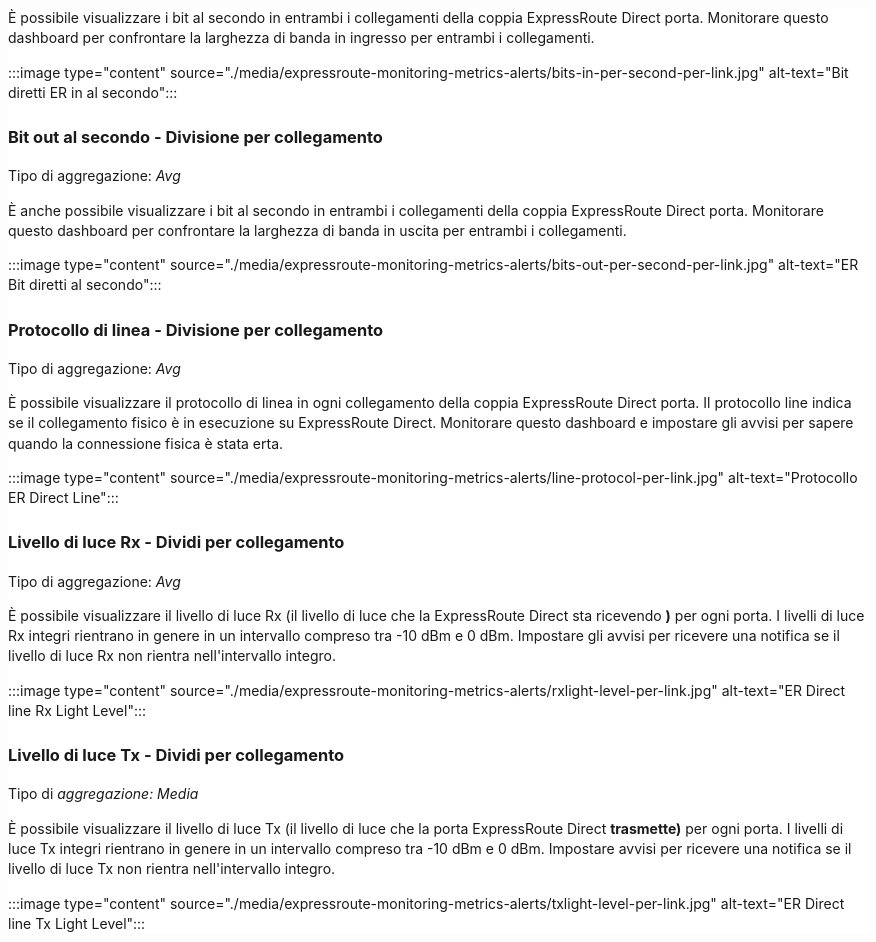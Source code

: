 È possibile visualizzare i bit al secondo in entrambi i collegamenti della coppia ExpressRoute Direct porta. Monitorare questo dashboard per confrontare la larghezza di banda in ingresso per entrambi i collegamenti.

:::image type="content" source="./media/expressroute-monitoring-metrics-alerts/bits-in-per-second-per-link.jpg" alt-text="Bit diretti ER in al secondo":::

### <a name="bits-out-per-second---split-by-link"></a>Bit out al secondo - Divisione per collegamento

Tipo di aggregazione: *Avg*

È anche possibile visualizzare i bit al secondo in entrambi i collegamenti della coppia ExpressRoute Direct porta. Monitorare questo dashboard per confrontare la larghezza di banda in uscita per entrambi i collegamenti.

:::image type="content" source="./media/expressroute-monitoring-metrics-alerts/bits-out-per-second-per-link.jpg" alt-text="ER Bit diretti al secondo":::

### <a name="line-protocol---split-by-link"></a>Protocollo di linea - Divisione per collegamento

Tipo di aggregazione: *Avg*

È possibile visualizzare il protocollo di linea in ogni collegamento della coppia ExpressRoute Direct porta. Il protocollo line indica se il collegamento fisico è in esecuzione su ExpressRoute Direct. Monitorare questo dashboard e impostare gli avvisi per sapere quando la connessione fisica è stata erta.

:::image type="content" source="./media/expressroute-monitoring-metrics-alerts/line-protocol-per-link.jpg" alt-text="Protocollo ER Direct Line":::

### <a name="rx-light-level---split-by-link"></a>Livello di luce Rx - Dividi per collegamento

Tipo di aggregazione: *Avg*

È possibile visualizzare il livello di luce Rx (il livello di luce che la ExpressRoute Direct sta ricevendo **)** per ogni porta. I livelli di luce Rx integri rientrano in genere in un intervallo compreso tra -10 dBm e 0 dBm. Impostare gli avvisi per ricevere una notifica se il livello di luce Rx non rientra nell'intervallo integro.

:::image type="content" source="./media/expressroute-monitoring-metrics-alerts/rxlight-level-per-link.jpg" alt-text="ER Direct line Rx Light Level":::

### <a name="tx-light-level---split-by-link"></a>Livello di luce Tx - Dividi per collegamento

Tipo di *aggregazione: Media*

È possibile visualizzare il livello di luce Tx (il livello di luce che la porta ExpressRoute Direct **trasmette)** per ogni porta. I livelli di luce Tx integri rientrano in genere in un intervallo compreso tra -10 dBm e 0 dBm. Impostare avvisi per ricevere una notifica se il livello di luce Tx non rientra nell'intervallo integro.

:::image type="content" source="./media/expressroute-monitoring-metrics-alerts/txlight-level-per-link.jpg" alt-text="ER Direct line Tx Light Level":::
